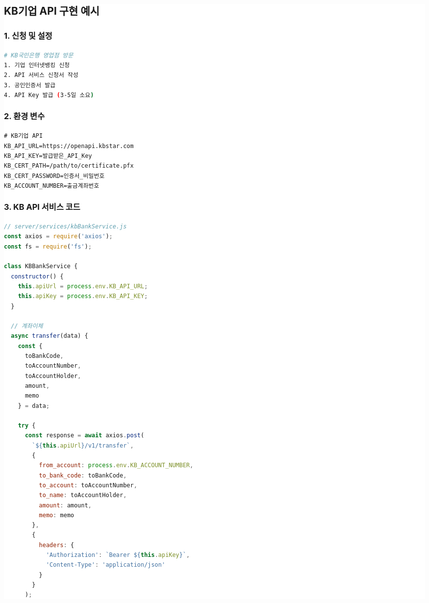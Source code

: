 
## KB기업 API 구현 예시

### 1. 신청 및 설정
```bash
# KB국민은행 영업점 방문
1. 기업 인터넷뱅킹 신청
2. API 서비스 신청서 작성
3. 공인인증서 발급
4. API Key 발급 (3-5일 소요)
```

### 2. 환경 변수
```env
# KB기업 API
KB_API_URL=https://openapi.kbstar.com
KB_API_KEY=발급받은_API_Key
KB_CERT_PATH=/path/to/certificate.pfx
KB_CERT_PASSWORD=인증서_비밀번호
KB_ACCOUNT_NUMBER=출금계좌번호
```

### 3. KB API 서비스 코드
```javascript
// server/services/kbBankService.js
const axios = require('axios');
const fs = require('fs');

class KBBankService {
  constructor() {
    this.apiUrl = process.env.KB_API_URL;
    this.apiKey = process.env.KB_API_KEY;
  }

  // 계좌이체
  async transfer(data) {
    const {
      toBankCode,
      toAccountNumber,
      toAccountHolder,
      amount,
      memo
    } = data;

    try {
      const response = await axios.post(
        `${this.apiUrl}/v1/transfer`,
        {
          from_account: process.env.KB_ACCOUNT_NUMBER,
          to_bank_code: toBankCode,
          to_account: toAccountNumber,
          to_name: toAccountHolder,
          amount: amount,
          memo: memo
        },
        {
          headers: {
            'Authorization': `Bearer ${this.apiKey}`,
            'Content-Type': 'application/json'
          }
        }
      );

```